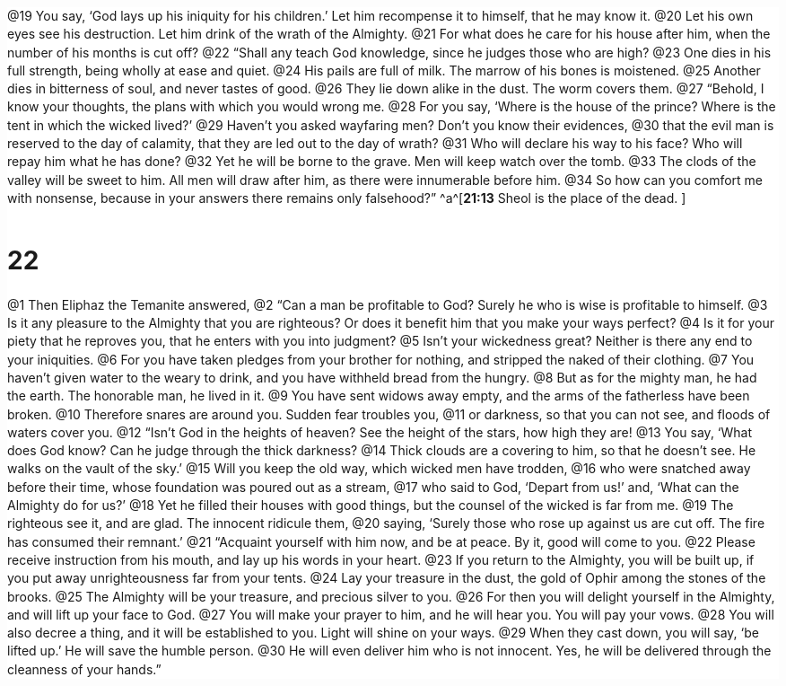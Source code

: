 @19 You say, ‘God lays up his iniquity for his children.’ Let him recompense it to himself, that he may know it. 
@20 Let his own eyes see his destruction. Let him drink of the wrath of the Almighty. 
@21 For what does he care for his house after him, when the number of his months is cut off? 
@22 “Shall any teach God knowledge, since he judges those who are high? 
@23 One dies in his full strength, being wholly at ease and quiet. 
@24 His pails are full of milk. The marrow of his bones is moistened. 
@25 Another dies in bitterness of soul, and never tastes of good. 
@26 They lie down alike in the dust. The worm covers them. 
@27 “Behold, I know your thoughts, the plans with which you would wrong me. 
@28 For you say, ‘Where is the house of the prince? Where is the tent in which the wicked lived?’ 
@29 Haven’t you asked wayfaring men? Don’t you know their evidences, 
@30 that the evil man is reserved to the day of calamity, that they are led out to the day of wrath? 
@31 Who will declare his way to his face? Who will repay him what he has done? 
@32 Yet he will be borne to the grave. Men will keep watch over the tomb. 
@33 The clods of the valley will be sweet to him. All men will draw after him, as there were innumerable before him. 
@34 So how can you comfort me with nonsense, because in your answers there remains only falsehood?”
^a^[**21:13** Sheol is the place of the dead. ] 

# 22 
@1 Then Eliphaz the Temanite answered, 
@2 “Can a man be profitable to God? Surely he who is wise is profitable to himself. 
@3 Is it any pleasure to the Almighty that you are righteous? Or does it benefit him that you make your ways perfect? 
@4 Is it for your piety that he reproves you, that he enters with you into judgment? 
@5 Isn’t your wickedness great? Neither is there any end to your iniquities. 
@6 For you have taken pledges from your brother for nothing, and stripped the naked of their clothing. 
@7 You haven’t given water to the weary to drink, and you have withheld bread from the hungry. 
@8 But as for the mighty man, he had the earth. The honorable man, he lived in it. 
@9 You have sent widows away empty, and the arms of the fatherless have been broken. 
@10 Therefore snares are around you. Sudden fear troubles you, 
@11 or darkness, so that you can not see, and floods of waters cover you. 
@12 “Isn’t God in the heights of heaven? See the height of the stars, how high they are! 
@13 You say, ‘What does God know? Can he judge through the thick darkness? 
@14 Thick clouds are a covering to him, so that he doesn’t see. He walks on the vault of the sky.’ 
@15 Will you keep the old way, which wicked men have trodden, 
@16 who were snatched away before their time, whose foundation was poured out as a stream, 
@17 who said to God, ‘Depart from us!’ and, ‘What can the Almighty do for us?’ 
@18 Yet he filled their houses with good things, but the counsel of the wicked is far from me. 
@19 The righteous see it, and are glad. The innocent ridicule them, 
@20 saying, ‘Surely those who rose up against us are cut off. The fire has consumed their remnant.’ 
@21 “Acquaint yourself with him now, and be at peace. By it, good will come to you. 
@22 Please receive instruction from his mouth, and lay up his words in your heart. 
@23 If you return to the Almighty, you will be built up, if you put away unrighteousness far from your tents. 
@24 Lay your treasure in the dust, the gold of Ophir among the stones of the brooks. 
@25 The Almighty will be your treasure, and precious silver to you. 
@26 For then you will delight yourself in the Almighty, and will lift up your face to God. 
@27 You will make your prayer to him, and he will hear you. You will pay your vows. 
@28 You will also decree a thing, and it will be established to you. Light will shine on your ways. 
@29 When they cast down, you will say, ‘be lifted up.’ He will save the humble person. 
@30 He will even deliver him who is not innocent. Yes, he will be delivered through the cleanness of your hands.” 
